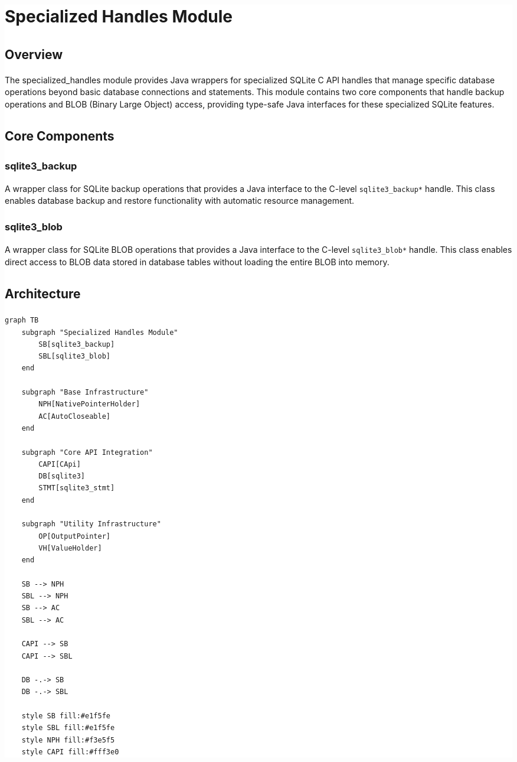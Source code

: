# Specialized Handles Module

## Overview

The specialized_handles module provides Java wrappers for specialized SQLite C API handles that manage specific database operations beyond basic database connections and statements. This module contains two core components that handle backup operations and BLOB (Binary Large Object) access, providing type-safe Java interfaces for these specialized SQLite features.

## Core Components

### sqlite3_backup
A wrapper class for SQLite backup operations that provides a Java interface to the C-level `sqlite3_backup*` handle. This class enables database backup and restore functionality with automatic resource management.

### sqlite3_blob
A wrapper class for SQLite BLOB operations that provides a Java interface to the C-level `sqlite3_blob*` handle. This class enables direct access to BLOB data stored in database tables without loading the entire BLOB into memory.

## Architecture

```mermaid
graph TB
    subgraph "Specialized Handles Module"
        SB[sqlite3_backup]
        SBL[sqlite3_blob]
    end
    
    subgraph "Base Infrastructure"
        NPH[NativePointerHolder]
        AC[AutoCloseable]
    end
    
    subgraph "Core API Integration"
        CAPI[CApi]
        DB[sqlite3]
        STMT[sqlite3_stmt]
    end
    
    subgraph "Utility Infrastructure"
        OP[OutputPointer]
        VH[ValueHolder]
    end
    
    SB --> NPH
    SBL --> NPH
    SB --> AC
    SBL --> AC
    
    CAPI --> SB
    CAPI --> SBL
    
    DB -.-> SB
    DB -.-> SBL
    
    style SB fill:#e1f5fe
    style SBL fill:#e1f5fe
    style NPH fill:#f3e5f5
    style CAPI fill:#fff3e0
```